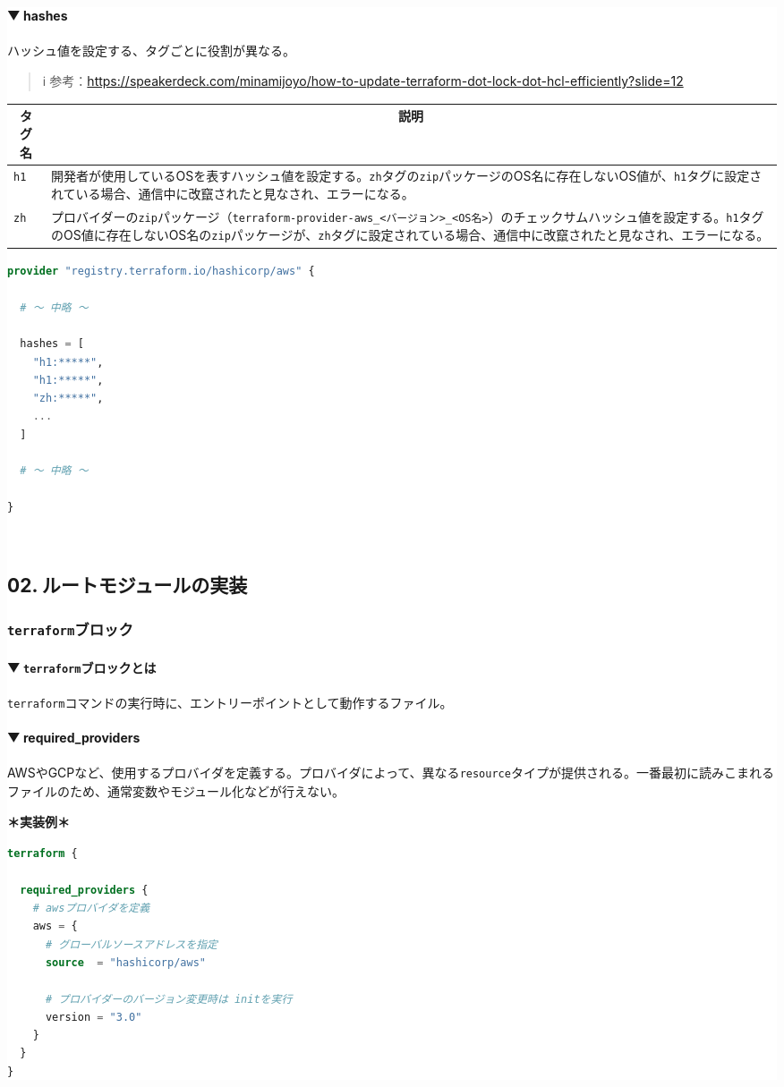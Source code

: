 #### ▼ hashes

ハッシュ値を設定する、タグごとに役割が異なる。

> ℹ️ 参考：https://speakerdeck.com/minamijoyo/how-to-update-terraform-dot-lock-dot-hcl-efficiently?slide=12

| タグ名   | 説明                                                         |
| -------- | ------------------------------------------------------------ |
| ```h1``` | 開発者が使用しているOSを表すハッシュ値を設定する。```zh```タグの```zip```パッケージのOS名に存在しないOS値が、```h1```タグに設定されている場合、通信中に改竄されたと見なされ、エラーになる。 |
| ```zh``` | プロバイダーの```zip```パッケージ（```terraform-provider-aws_<バージョン>_<OS名>```）のチェックサムハッシュ値を設定する。```h1```タグのOS値に存在しないOS名の```zip```パッケージが、```zh```タグに設定されている場合、通信中に改竄されたと見なされ、エラーになる。 |

```terraform
provider "registry.terraform.io/hashicorp/aws" {
  
  # 〜 中略 〜
  
  hashes = [
    "h1:*****",
    "h1:*****",
    "zh:*****",
    ...
  ]
  
  # 〜 中略 〜

}
```

<br>

## 02. ルートモジュールの実装

### ```terraform```ブロック

#### ▼ ```terraform```ブロックとは

```terraform```コマンドの実行時に、エントリーポイントとして動作するファイル。

#### ▼ required_providers

AWSやGCPなど、使用するプロバイダを定義する。プロバイダによって、異なる```resource```タイプが提供される。一番最初に読みこまれるファイルのため、通常変数やモジュール化などが行えない。

**＊実装例＊**

```terraform
terraform {

  required_providers {
    # awsプロバイダを定義
    aws = {
      # グローバルソースアドレスを指定
      source  = "hashicorp/aws"
      
      # プロバイダーのバージョン変更時は initを実行
      version = "3.0" 
    }
  }
}
```
